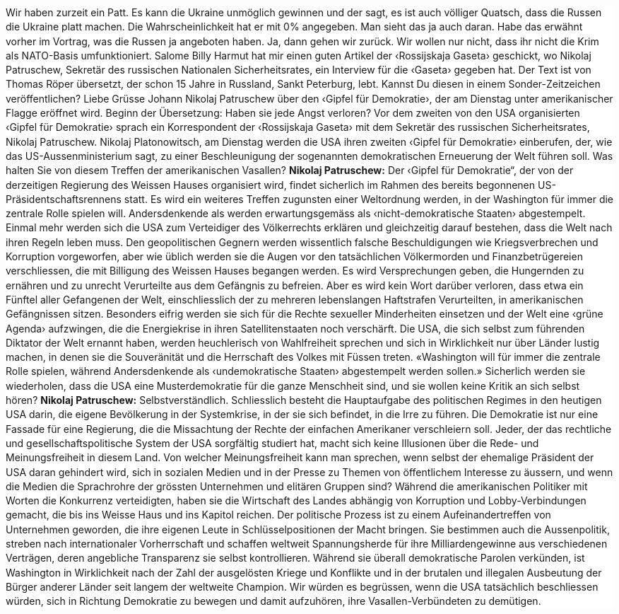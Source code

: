 Wir haben zurzeit ein Patt. Es kann die Ukraine unmöglich gewinnen und der sagt, es ist auch völliger Quatsch, dass die Russen die Ukraine platt machen. Die Wahrscheinlichkeit hat er mit 0% angegeben. Man sieht das ja auch daran. Habe das erwähnt vorher im Vortrag, was die Russen ja angeboten haben. Ja, dann gehen wir zurück. Wir wollen nur nicht, dass ihr nicht die Krim als NATO-Basis umfunktioniert.
Salome Billy
Harmut hat mir einen guten Artikel der ‹Rossijskaja Gaseta› geschickt, wo Nikolaj Patruschew, Sekretär des russischen Nationalen Sicherheitsrates, ein Interview für die ‹Gaseta› gegeben hat. Der Text ist von Thomas Röper übersetzt, der schon 15 Jahre in Russland, Sankt Peterburg, lebt. Kannst Du diesen in einem Sonder-Zeitzeichen veröffentlichen?
Liebe Grüsse
Johann
Nikolaj Patruschew über den ‹Gipfel für Demokratie›,
der am Dienstag unter amerikanischer Flagge eröffnet wird.
Beginn der Übersetzung:
Haben sie jede Angst verloren?
Vor dem zweiten von den USA organisierten ‹Gipfel für Demokratie› sprach ein Korrespondent der ‹Rossijskaja Gaseta› mit dem Sekretär des russischen Sicherheitsrates, Nikolaj Patruschew.
Nikolaj Platonowitsch, am Dienstag werden die USA ihren zweiten ‹Gipfel für Demokratie› einberufen, der, wie das US-Aussenministerium sagt, zu einer Beschleunigung der sogenannten demokratischen Erneuerung der Welt führen soll. Was halten Sie von diesem Treffen der amerikanischen Vasallen?
**Nikolaj Patruschew:** Der ‹Gipfel für Demokratie“, der von der derzeitigen Regierung des Weissen Hauses organisiert wird, findet sicherlich im Rahmen des bereits begonnenen US-Präsidentschaftsrennens statt. Es wird ein weiteres Treffen zugunsten einer Weltordnung werden, in der Washington für immer die zentrale Rolle spielen will.
Andersdenkende als werden erwartungsgemäss als ‹nicht-demokratische Staaten› abgestempelt.
Einmal mehr werden sich die USA zum Verteidiger des Völkerrechts erklären und gleichzeitig darauf bestehen, dass die Welt nach ihren Regeln leben muss. Den geopolitischen Gegnern werden wissentlich falsche Beschuldigungen wie Kriegsverbrechen und Korruption vorgeworfen, aber wie üblich werden sie die Augen vor den tatsächlichen Völkermorden und Finanzbetrügereien verschliessen, die mit Billigung des Weissen Hauses begangen werden. Es wird Versprechungen geben, die Hungernden zu ernähren und zu unrecht Verurteilte aus dem Gefängnis zu befreien. Aber es wird kein Wort darüber verloren, dass etwa ein Fünftel aller Gefangenen der Welt, einschliesslich der zu mehreren lebenslangen Haftstrafen Verurteilten, in amerikanischen Gefängnissen sitzen. Besonders eifrig werden sie sich für die Rechte sexueller Minderheiten einsetzen und der Welt eine ‹grüne Agenda› aufzwingen, die die Energiekrise in ihren Satellitenstaaten noch verschärft.
Die USA, die sich selbst zum führenden Diktator der Welt ernannt haben, werden heuchlerisch von Wahlfreiheit sprechen und sich in Wirklichkeit nur über Länder lustig machen, in denen sie die Souveränität und die Herrschaft des Volkes mit Füssen treten.
«Washington will für immer die zentrale Rolle spielen, während Andersdenkende als ‹undemokratische Staaten› abgestempelt werden sollen.»
Sicherlich werden sie wiederholen, dass die USA eine Musterdemokratie für die ganze Menschheit sind, und sie wollen keine Kritik an sich selbst hören?
**Nikolaj Patruschew:** Selbstverständlich. Schliesslich besteht die Hauptaufgabe des politischen Regimes in den heutigen USA darin, die eigene Bevölkerung in der Systemkrise, in der sie sich befindet, in die Irre zu führen.
Die Demokratie ist nur eine Fassade für eine Regierung, die die Missachtung der Rechte der einfachen Amerikaner verschleiern soll. Jeder, der das rechtliche und gesellschaftspolitische System der USA sorgfältig studiert hat, macht sich keine Illusionen über die Rede- und Meinungsfreiheit in diesem Land. Von welcher Meinungsfreiheit kann man sprechen, wenn selbst der ehemalige Präsident der USA daran gehindert wird, sich in sozialen Medien und in der Presse zu Themen von öffentlichem Interesse zu äussern, und wenn die Medien die Sprachrohre der grössten Unternehmen und elitären Gruppen sind?
Während die amerikanischen Politiker mit Worten die Konkurrenz verteidigten, haben sie die Wirtschaft des Landes abhängig von Korruption und Lobby-Verbindungen gemacht, die bis ins Weisse Haus und ins Kapitol reichen.
Der politische Prozess ist zu einem Aufeinandertreffen von Unternehmen geworden, die ihre eigenen Leute in Schlüsselpositionen der Macht bringen. Sie bestimmen auch die Aussenpolitik, streben nach internationaler Vorherrschaft und schaffen weltweit Spannungsherde für ihre Milliardengewinne aus verschiedenen Verträgen, deren angebliche Transparenz sie selbst kontrollieren.
Während sie überall demokratische Parolen verkünden, ist Washington in Wirklichkeit nach der Zahl der ausgelösten Kriege und Konflikte und in der brutalen und illegalen Ausbeutung der Bürger anderer Länder seit langem der weltweite Champion.
Wir würden es begrüssen, wenn die USA tatsächlich beschliessen würden, sich in Richtung Demokratie zu bewegen und damit aufzuhören, ihre Vasallen-Verbündeten zu demütigen.